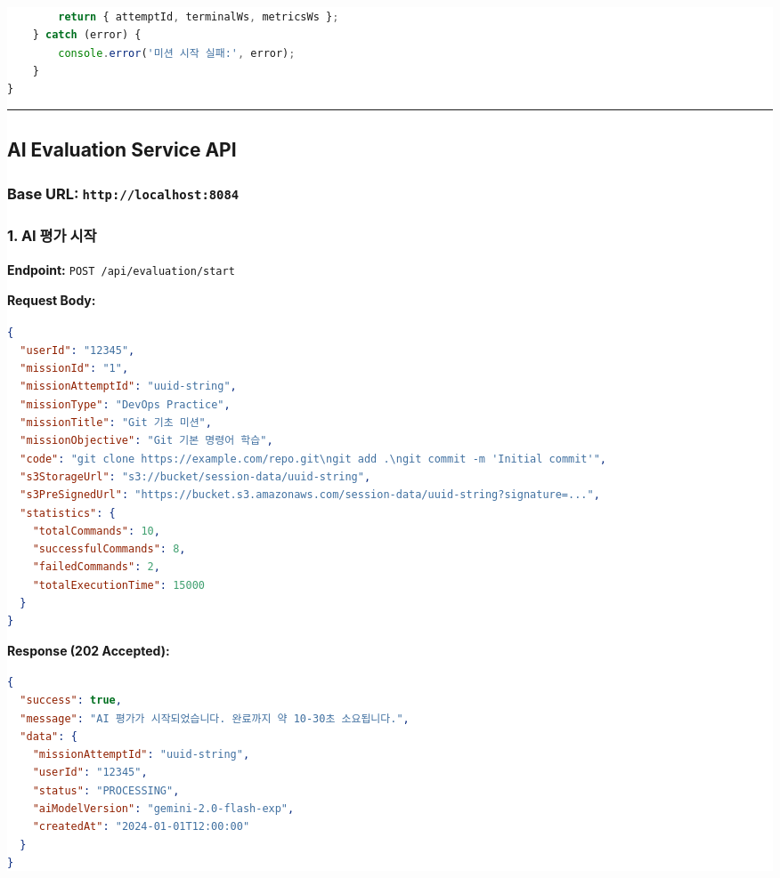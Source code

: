 ```javascript
        return { attemptId, terminalWs, metricsWs };
    } catch (error) {
        console.error('미션 시작 실패:', error);
    }
}
```

---

## AI Evaluation Service API

### Base URL: `http://localhost:8084`

### 1. AI 평가 시작
**Endpoint:** `POST /api/evaluation/start`

**Request Body:**
```json
{
  "userId": "12345",
  "missionId": "1",
  "missionAttemptId": "uuid-string",
  "missionType": "DevOps Practice",
  "missionTitle": "Git 기초 미션",
  "missionObjective": "Git 기본 명령어 학습",
  "code": "git clone https://example.com/repo.git\ngit add .\ngit commit -m 'Initial commit'",
  "s3StorageUrl": "s3://bucket/session-data/uuid-string",
  "s3PreSignedUrl": "https://bucket.s3.amazonaws.com/session-data/uuid-string?signature=...",
  "statistics": {
    "totalCommands": 10,
    "successfulCommands": 8,
    "failedCommands": 2,
    "totalExecutionTime": 15000
  }
}
```

**Response (202 Accepted):**
```json
{
  "success": true,
  "message": "AI 평가가 시작되었습니다. 완료까지 약 10-30초 소요됩니다.",
  "data": {
    "missionAttemptId": "uuid-string",
    "userId": "12345",
    "status": "PROCESSING",
    "aiModelVersion": "gemini-2.0-flash-exp",
    "createdAt": "2024-01-01T12:00:00"
  }
}
```
